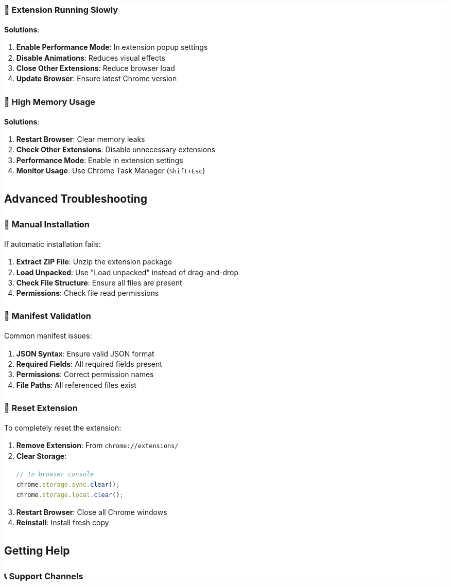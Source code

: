 ### 🐌 Extension Running Slowly

**Solutions**:
1. **Enable Performance Mode**: In extension popup settings
2. **Disable Animations**: Reduces visual effects
3. **Close Other Extensions**: Reduce browser load
4. **Update Browser**: Ensure latest Chrome version

### 💾 High Memory Usage

**Solutions**:
1. **Restart Browser**: Clear memory leaks
2. **Check Other Extensions**: Disable unnecessary extensions
3. **Performance Mode**: Enable in extension settings
4. **Monitor Usage**: Use Chrome Task Manager (`Shift+Esc`)

## Advanced Troubleshooting

### 🔧 Manual Installation

If automatic installation fails:

1. **Extract ZIP File**: Unzip the extension package
2. **Load Unpacked**: Use "Load unpacked" instead of drag-and-drop
3. **Check File Structure**: Ensure all files are present
4. **Permissions**: Check file read permissions

### 📝 Manifest Validation

Common manifest issues:

1. **JSON Syntax**: Ensure valid JSON format
2. **Required Fields**: All required fields present
3. **Permissions**: Correct permission names
4. **File Paths**: All referenced files exist

### 🔄 Reset Extension

To completely reset the extension:

1. **Remove Extension**: From `chrome://extensions/`
2. **Clear Storage**: 
   ```javascript
   // In browser console
   chrome.storage.sync.clear();
   chrome.storage.local.clear();
   ```
3. **Restart Browser**: Close all Chrome windows
4. **Reinstall**: Install fresh copy

## Getting Help

### 📞 Support Channels
